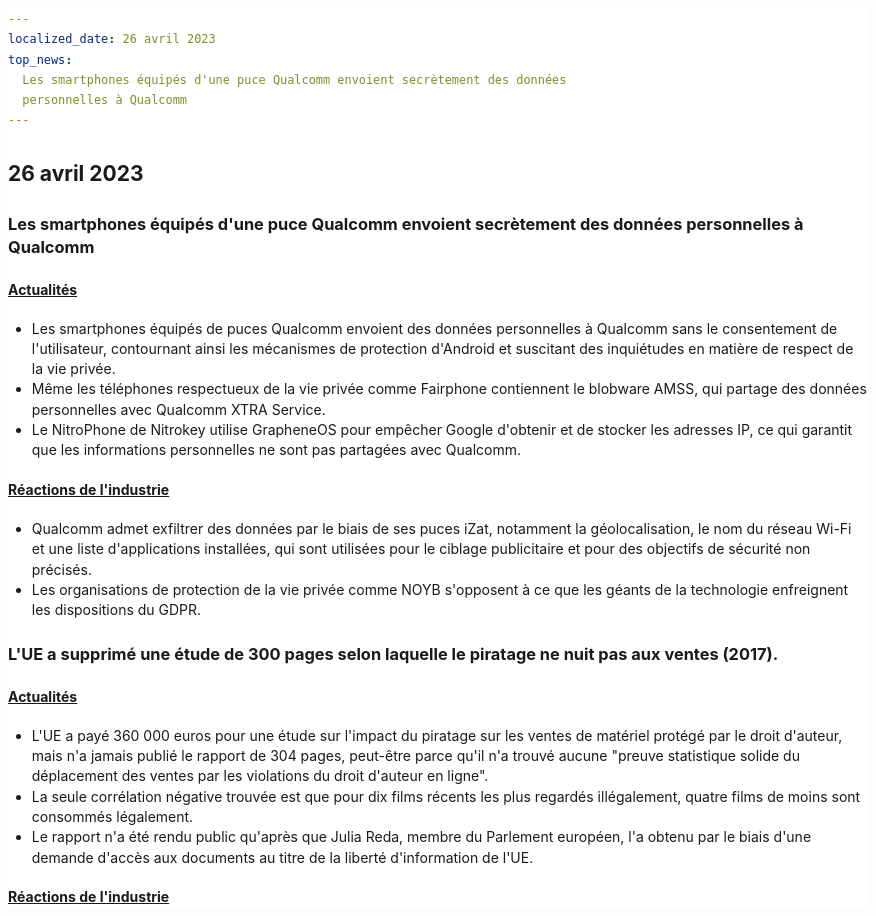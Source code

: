 ```yaml
---
localized_date: 26 avril 2023
top_news:
  Les smartphones équipés d'une puce Qualcomm envoient secrètement des données
  personnelles à Qualcomm
---
```




## 26 avril 2023

### Les smartphones équipés d'une puce Qualcomm envoient secrètement des données personnelles à Qualcomm

#### [Actualités](https://www.nitrokey.com/news/2023/smartphones-popular-qualcomm-chip-secretly-share-private-information-us-chip-maker)

- Les smartphones équipés de puces Qualcomm envoient des données personnelles à Qualcomm sans le consentement de l'utilisateur, contournant ainsi les mécanismes de protection d'Android et suscitant des inquiétudes en matière de respect de la vie privée.
- Même les téléphones respectueux de la vie privée comme Fairphone contiennent le blobware AMSS, qui partage des données personnelles avec Qualcomm XTRA Service.
- Le NitroPhone de Nitrokey utilise GrapheneOS pour empêcher Google d'obtenir et de stocker les adresses IP, ce qui garantit que les informations personnelles ne sont pas partagées avec Qualcomm.

#### [Réactions de l'industrie](http://news.ycombinator.com/item?id=35698547)

- Qualcomm admet exfiltrer des données par le biais de ses puces iZat, notamment la géolocalisation, le nom du réseau Wi-Fi et une liste d'applications installées, qui sont utilisées pour le ciblage publicitaire et pour des objectifs de sécurité non précisés.
- Les organisations de protection de la vie privée comme NOYB s'opposent à ce que les géants de la technologie enfreignent les dispositions du GDPR.

### L'UE a supprimé une étude de 300 pages selon laquelle le piratage ne nuit pas aux ventes (2017).

#### [Actualités](https://gizmodo.com/the-eu-suppressed-a-300-page-study-that-found-piracy-do-1818629537)

- L'UE a payé 360 000 euros pour une étude sur l'impact du piratage sur les ventes de matériel protégé par le droit d'auteur, mais n'a jamais publié le rapport de 304 pages, peut-être parce qu'il n'a trouvé aucune "preuve statistique solide du déplacement des ventes par les violations du droit d'auteur en ligne".
- La seule corrélation négative trouvée est que pour dix films récents les plus regardés illégalement, quatre films de moins sont consommés légalement.
- Le rapport n'a été rendu public qu'après que Julia Reda, membre du Parlement européen, l'a obtenu par le biais d'une demande d'accès aux documents au titre de la liberté d'information de l'UE.

#### [Réactions de l'industrie](http://news.ycombinator.com/item?id=35701785)
